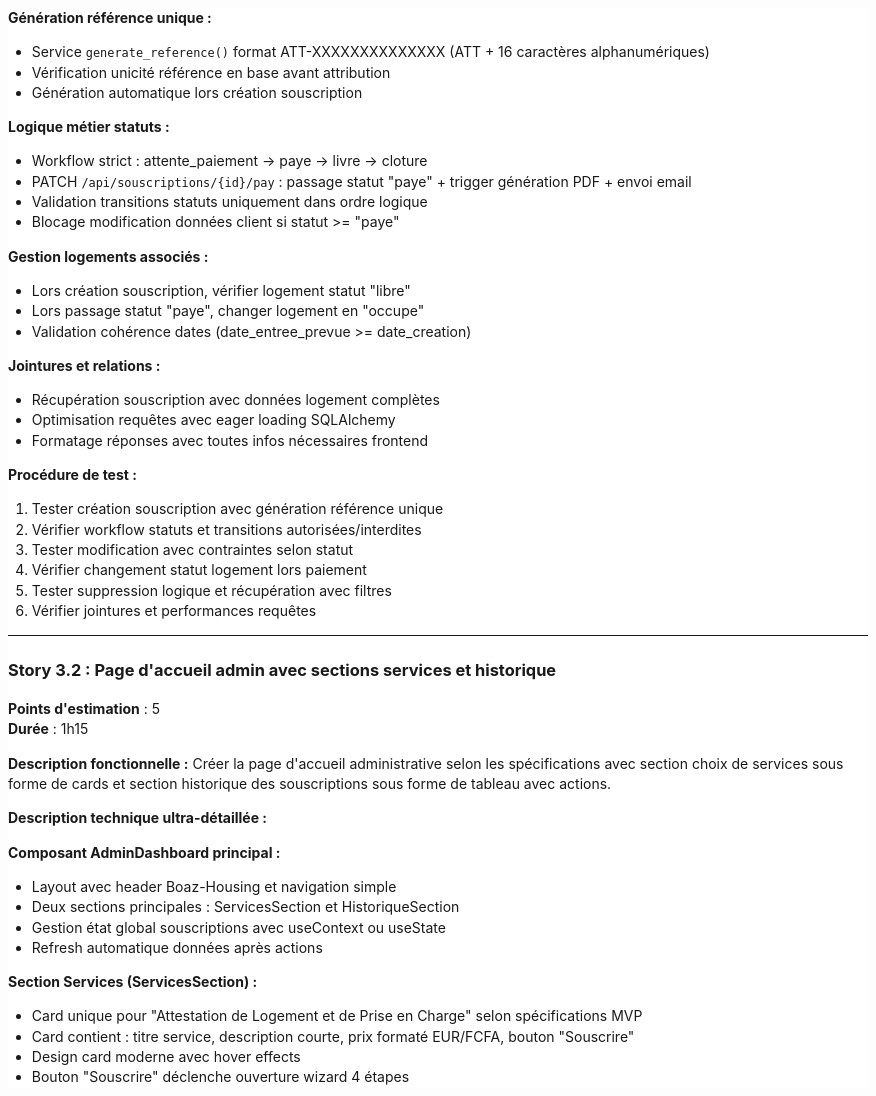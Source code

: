 **Génération référence unique :**
- Service `generate_reference()` format ATT-XXXXXXXXXXXXXX (ATT + 16 caractères alphanumériques)
- Vérification unicité référence en base avant attribution
- Génération automatique lors création souscription

**Logique métier statuts :**
- Workflow strict : attente_paiement -> paye -> livre -> cloture
- PATCH `/api/souscriptions/{id}/pay` : passage statut "paye" + trigger génération PDF + envoi email
- Validation transitions statuts uniquement dans ordre logique
- Blocage modification données client si statut >= "paye"

**Gestion logements associés :**
- Lors création souscription, vérifier logement statut "libre"
- Lors passage statut "paye", changer logement en "occupe"
- Validation cohérence dates (date_entree_prevue >= date_creation)

**Jointures et relations :**
- Récupération souscription avec données logement complètes
- Optimisation requêtes avec eager loading SQLAlchemy
- Formatage réponses avec toutes infos nécessaires frontend

**Procédure de test :**
1. Tester création souscription avec génération référence unique
2. Vérifier workflow statuts et transitions autorisées/interdites
3. Tester modification avec contraintes selon statut
4. Vérifier changement statut logement lors paiement
5. Tester suppression logique et récupération avec filtres
6. Vérifier jointures et performances requêtes

---

### **Story 3.2 : Page d'accueil admin avec sections services et historique**
**Points d'estimation** : 5  
**Durée** : 1h15

**Description fonctionnelle :**
Créer la page d'accueil administrative selon les spécifications avec section choix de services sous forme de cards et section historique des souscriptions sous forme de tableau avec actions.

**Description technique ultra-détaillée :**

**Composant AdminDashboard principal :**
- Layout avec header Boaz-Housing et navigation simple
- Deux sections principales : ServicesSection et HistoriqueSection
- Gestion état global souscriptions avec useContext ou useState
- Refresh automatique données après actions

**Section Services (ServicesSection) :**
- Card unique pour "Attestation de Logement et de Prise en Charge" selon spécifications MVP
- Card contient : titre service, description courte, prix formaté EUR/FCFA, bouton "Souscrire"
- Design card moderne avec hover effects
- Bouton "Souscrire" déclenche ouverture wizard 4 étapes
